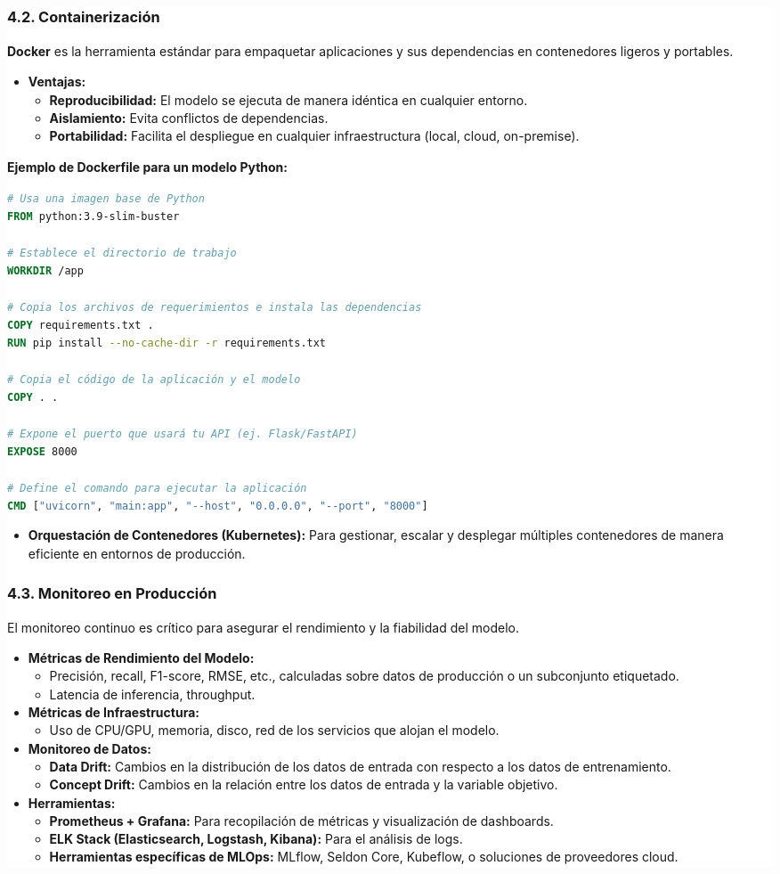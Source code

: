 ### 4.2. Containerización

**Docker** es la herramienta estándar para empaquetar aplicaciones y sus dependencias en contenedores ligeros y portables.

*   **Ventajas:**
    *   **Reproducibilidad:** El modelo se ejecuta de manera idéntica en cualquier entorno.
    *   **Aislamiento:** Evita conflictos de dependencias.
    *   **Portabilidad:** Facilita el despliegue en cualquier infraestructura (local, cloud, on-premise).

**Ejemplo de Dockerfile para un modelo Python:**
```dockerfile
# Usa una imagen base de Python
FROM python:3.9-slim-buster

# Establece el directorio de trabajo
WORKDIR /app

# Copia los archivos de requerimientos e instala las dependencias
COPY requirements.txt .
RUN pip install --no-cache-dir -r requirements.txt

# Copia el código de la aplicación y el modelo
COPY . .

# Expone el puerto que usará tu API (ej. Flask/FastAPI)
EXPOSE 8000

# Define el comando para ejecutar la aplicación
CMD ["uvicorn", "main:app", "--host", "0.0.0.0", "--port", "8000"]
```

*   **Orquestación de Contenedores (Kubernetes):** Para gestionar, escalar y desplegar múltiples contenedores de manera eficiente en entornos de producción.

### 4.3. Monitoreo en Producción

El monitoreo continuo es crítico para asegurar el rendimiento y la fiabilidad del modelo.

*   **Métricas de Rendimiento del Modelo:**
    *   Precisión, recall, F1-score, RMSE, etc., calculadas sobre datos de producción o un subconjunto etiquetado.
    *   Latencia de inferencia, throughput.
*   **Métricas de Infraestructura:**
    *   Uso de CPU/GPU, memoria, disco, red de los servicios que alojan el modelo.
*   **Monitoreo de Datos:**
    *   **Data Drift:** Cambios en la distribución de los datos de entrada con respecto a los datos de entrenamiento.
    *   **Concept Drift:** Cambios en la relación entre los datos de entrada y la variable objetivo.
*   **Herramientas:**
    *   **Prometheus + Grafana:** Para recopilación de métricas y visualización de dashboards.
    *   **ELK Stack (Elasticsearch, Logstash, Kibana):** Para el análisis de logs.
    *   **Herramientas específicas de MLOps:** MLflow, Seldon Core, Kubeflow, o soluciones de proveedores cloud.

